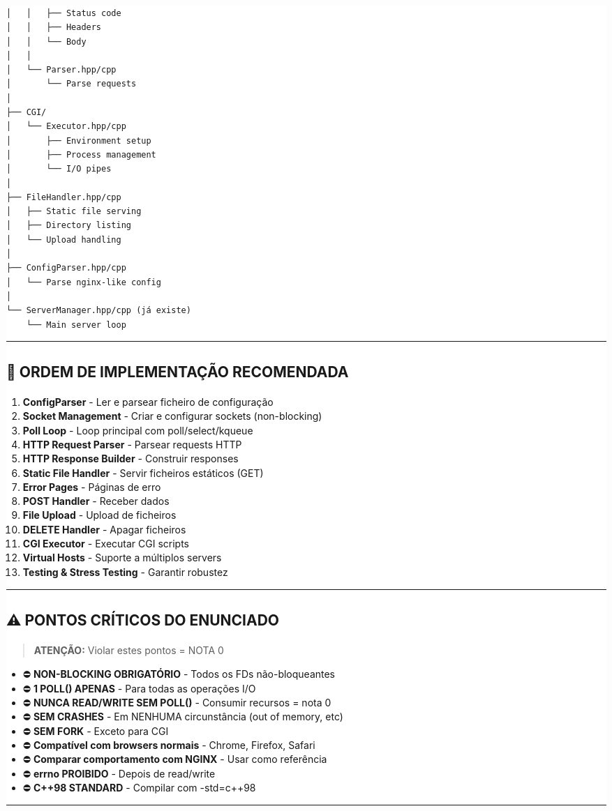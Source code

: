 ```
│   │   ├── Status code
│   │   ├── Headers
│   │   └── Body
│   │
│   └── Parser.hpp/cpp
│       └── Parse requests
│
├── CGI/
│   └── Executor.hpp/cpp
│       ├── Environment setup
│       ├── Process management
│       └── I/O pipes
│
├── FileHandler.hpp/cpp
│   ├── Static file serving
│   ├── Directory listing
│   └── Upload handling
│
├── ConfigParser.hpp/cpp
│   └── Parse nginx-like config
│
└── ServerManager.hpp/cpp (já existe)
    └── Main server loop
```

---

## 📅 ORDEM DE IMPLEMENTAÇÃO RECOMENDADA

1. **ConfigParser** - Ler e parsear ficheiro de configuração
2. **Socket Management** - Criar e configurar sockets (non-blocking)
3. **Poll Loop** - Loop principal com poll/select/kqueue
4. **HTTP Request Parser** - Parsear requests HTTP
5. **HTTP Response Builder** - Construir responses
6. **Static File Handler** - Servir ficheiros estáticos (GET)
7. **Error Pages** - Páginas de erro
8. **POST Handler** - Receber dados
9. **File Upload** - Upload de ficheiros
10. **DELETE Handler** - Apagar ficheiros
11. **CGI Executor** - Executar CGI scripts
12. **Virtual Hosts** - Suporte a múltiplos servers
13. **Testing & Stress Testing** - Garantir robustez

---

## ⚠️ PONTOS CRÍTICOS DO ENUNCIADO

> **ATENÇÃO:** Violar estes pontos = NOTA 0

- ⛔ **NON-BLOCKING OBRIGATÓRIO** - Todos os FDs não-bloqueantes
- ⛔ **1 POLL() APENAS** - Para todas as operações I/O
- ⛔ **NUNCA READ/WRITE SEM POLL()** - Consumir recursos = nota 0
- ⛔ **SEM CRASHES** - Em NENHUMA circunstância (out of memory, etc)
- ⛔ **SEM FORK** - Exceto para CGI
- ⛔ **Compatível com browsers normais** - Chrome, Firefox, Safari
- ⛔ **Comparar comportamento com NGINX** - Usar como referência
- ⛔ **errno PROIBIDO** - Depois de read/write
- ⛔ **C++98 STANDARD** - Compilar com -std=c++98

---